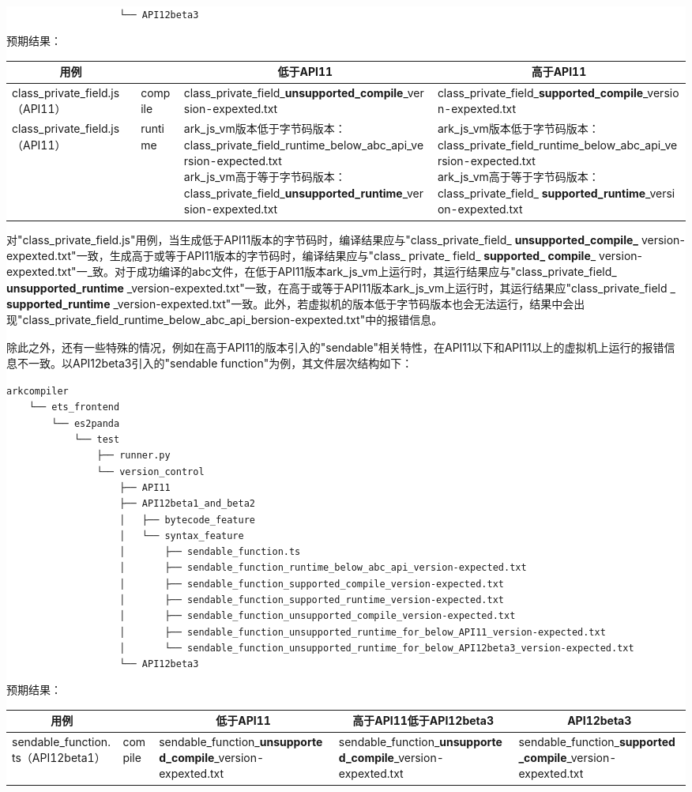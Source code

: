 ```
                    └── API12beta3

```

预期结果：

| 用例                            |         | 低于API11                                                                                                                                                                                                        | 高于API11                                                                                                                                                                                                        |
| ------------------------------- | ------- | ---------------------------------------------------------------------------------------------------------------------------------------------------------------------------------------------------------------- | ---------------------------------------------------------------------------------------------------------------------------------------------------------------------------------------------------------------- |
| class_private_field.js（API11） | compile | class_private_field_**unsupported_compile**_version-expexted.txt                                                                                                                                           | class_private_field_**supported_compile**_version-expexted.txt                                                                                                                                             |
| class_private_field.js（API11） | runtime | ark_js_vm版本低于字节码版本：<br />class_private_field_runtime_below_abc_api_version-expected.txt<br />ark_js_vm高于等于字节码版本：<br />class_private_field_**unsupported_runtime**_version-expexted.txt | ark_js_vm版本低于字节码版本：<br />class_private_field_runtime_below_abc_api_version-expected.txt<br />ark_js_vm高于等于字节码版本：<br />class_private_field_ **supported_runtime**_version-expexted.txt |

对"class_private_field.js"用例，当生成低于API11版本的字节码时，编译结果应与"class_private_field_ **unsupported_compile_** version-expexted.txt"一致，生成高于或等于API11版本的字节码时，编译结果应与"class_ private_ field_ **supported_ compile**_ version-expexted.txt"一_致。对于成功编译的abc文件，在低于API11版本ark_js_vm上运行时，其运行结果应与"class_private_field_ **unsupported_runtime** _version-expexted.txt"一致，在高于或等于API11版本ark_js_vm上运行时，其运行结果应"class_private_field _ **supported_runtime** _version-expexted.txt"一致。此外，若虚拟机的版本低于字节码版本也会无法运行，结果中会出现"class_private_field_runtime_below_abc_api_bersion-expexted.txt"中的报错信息。

除此之外，还有一些特殊的情况，例如在高于API11的版本引入的"sendable"相关特性，在API11以下和API11以上的虚拟机上运行的报错信息不一致。以API12beta3引入的"sendable function"为例，其文件层次结构如下：

```
arkcompiler
    └── ets_frontend
        └── es2panda
            └── test
                ├── runner.py
                └── version_control
                    ├── API11
                    ├── API12beta1_and_beta2
                    │   ├── bytecode_feature
                    │   └── syntax_feature
                    │       ├── sendable_function.ts
                    │       ├── sendable_function_runtime_below_abc_api_version-expected.txt
                    │       ├── sendable_function_supported_compile_version-expected.txt
                    │       ├── sendable_function_supported_runtime_version-expected.txt
                    │       ├── sendable_function_unsupported_compile_version-expected.txt
                    │       ├── sendable_function_unsupported_runtime_for_below_API11_version-expected.txt
                    │       └── sendable_function_unsupported_runtime_for_below_API12beta3_version-expected.txt
                    └── API12beta3
```

预期结果：

| 用例                               |         | 低于API11                                                                                                                                                                                                                      | 高于API11低于API12beta3                                                                                                                                                                                                             | API12beta3                                                                                                                                                                                                 |
| ---------------------------------- | ------- | ------------------------------------------------------------------------------------------------------------------------------------------------------------------------------------------------------------------------------ | ----------------------------------------------------------------------------------------------------------------------------------------------------------------------------------------------------------------------------------- | ---------------------------------------------------------------------------------------------------------------------------------------------------------------------------------------------------------- |
| sendable_function.ts（API12beta1） | compile | sendable_function_**unsupported_compile**_version-expexted.txt                                                                                                                                                           | sendable_function_**unsupported_compile**_version-expexted.txt                                                                                                                                                                | sendable_function_**supported_compile**_version-expexted.txt                                                                                                                                         |